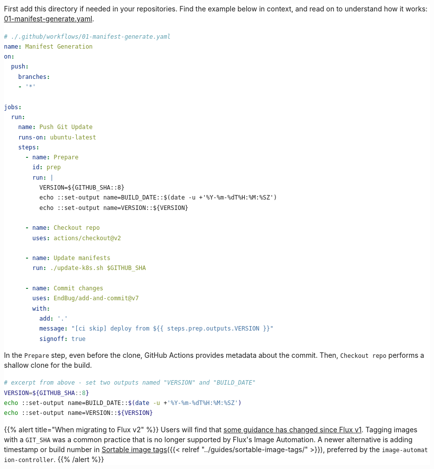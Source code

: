 First add this directory if needed in your repositories. Find the example below in context, and read on to understand how it works: [01-manifest-generate.yaml].

```yaml
# ./.github/workflows/01-manifest-generate.yaml
name: Manifest Generation
on:
  push:
    branches:
    - '*'

jobs:
  run:
    name: Push Git Update
    runs-on: ubuntu-latest
    steps:
      - name: Prepare
        id: prep
        run: |
          VERSION=${GITHUB_SHA::8}
          echo ::set-output name=BUILD_DATE::$(date -u +'%Y-%m-%dT%H:%M:%SZ')
          echo ::set-output name=VERSION::${VERSION}

      - name: Checkout repo
        uses: actions/checkout@v2

      - name: Update manifests
        run: ./update-k8s.sh $GITHUB_SHA

      - name: Commit changes
        uses: EndBug/add-and-commit@v7
        with:
          add: '.'
          message: "[ci skip] deploy from ${{ steps.prep.outputs.VERSION }}"
          signoff: true
```

In the `Prepare` step, even before the clone, GitHub Actions provides metadata about the commit. Then, `Checkout repo` performs a shallow clone for the build.

```bash
# excerpt from above - set two outputs named "VERSION" and "BUILD_DATE"
VERSION=${GITHUB_SHA::8}
echo ::set-output name=BUILD_DATE::$(date -u +'%Y-%m-%dT%H:%M:%SZ')
echo ::set-output name=VERSION::${VERSION}
```

{{% alert title="When migrating to Flux v2" %}}
Users will find that [some guidance has changed since Flux v1](https://github.com/fluxcd/flux2/discussions/802#discussioncomment-320189). Tagging images with a `GIT_SHA` was a common practice that is no longer supported by Flux's Image Automation. A newer alternative is adding timestamp or build number in [Sortable image tags]({{< relref "../guides/sortable-image-tags/" >}}), preferred by the `image-automation-controller`.
{{% /alert %}}


  [ns + '_flux_kustomization']: {
  [ns + '_tenant']: {
[flux2/discussions/802]: https://github.com/fluxcd/flux2/discussions/802
[flux2/issues/543]: https://github.com/fluxcd/flux2/issues/543
[image update guide]: /docs/guides/image-update/
[any old app]: https://github.com/kingdonb/any_old_app
[Flux bootstrap guide]: /docs/get-started/
[String Substitution with sed -i]: #string-substitution-with-sed-i
[Docker Build and Tag with Version]: #docker-build-and-tag-with-version
[Jsonnet for YAML Document Rehydration]: #jsonnet-for-yaml-document-rehydration
[Commit Across Repositories Workflow]: #commit-across-repositories-workflow
[01-manifest-generate.yaml]: https://github.com/kingdonb/any_old_app/blob/main/.github/workflows/01-manifest-generate.yaml
[some guidance has changed since Flux v1]: https://github.com/fluxcd/flux2/discussions/802#discussioncomment-320189
[Sortable image tags]: /guides/sortable-image-tags/
[Okteto's Getting Started Guides]: https://github.com/okteto/go-getting-started/blob/master/k8s.yml
[Build and push Docker images]: https://github.com/marketplace/actions/build-and-push-docker-images
[Prepare step]: https://github.com/fluxcd/kustomize-controller/blob/5da1fc043db4a1dc9fd3cf824adc8841b56c2fcd/.github/workflows/release.yml#L17-L25
[02-docker-build.yaml]: https://github.com/kingdonb/any_old_app/blob/main/.github/workflows/02-docker-build.yaml
[Docker Login Action]: https://github.com/marketplace/actions/docker-login
[03-release-manifests.yaml]: https://github.com/kingdonb/any_old_app/blob/main/.github/workflows/03-release-manifests.yaml
[actions/jsonnet-render]: https://github.com/marketplace/actions/jsonnet-render
[letsbuilders/tanka-action]: https://github.com/letsbuilders/tanka-action
[Add & Commit]: https://github.com/marketplace/actions/add-commit
[External Variables]: https://jsonnet.org/ref/stdlib.html#ext_vars
[example 10.1 library]: https://github.com/kingdonb/any_old_app/blob/release/0.10.1/manifests/example.libsonnet
[any-old-app-deploy-kustomization.yaml]: https://github.com/kingdonb/csh-flux/commit/7c3f1e62e2a87a2157bc9a22db4f913cc30dc12e#diff-f6ebc9688433418f0724f3545c96c301f029fd5a15847b824eab04545e057e84
[Tanka - Using Jsonnet tutorial]: https://tanka.dev/tutorial/jsonnet
[Tanka - Parameterizing]: https://tanka.dev/tutorial/parameters
[example 10.2 library excerpt]: https://github.com/kingdonb/any_old_app/blob/release/0.10.2/manifests/example.libsonnet#L47-L63
[example 10.2 jsonnet]: https://github.com/kingdonb/any_old_app/blob/release/0.10.2/manifests/example.jsonnet
[examples 0.10.2-all]: https://github.com/kingdonb/any_old_app/releases?after=0.10.2-alpha5
[example 10.2 configmap]: https://github.com/kingdonb/any_old_app/blob/release/0.10.2/manifests/examples/configMap.yaml
[anguslees/kustomize-libsonnet]: https://github.com/anguslees/kustomize-libsonnet
[kubecfg yaml parser]: https://github.com/bitnami/kubecfg/blob/master/lib/kubecfg.libsonnet#L25
[bitnami-labs/kube-libsonnet]: https://github.com/bitnami-labs/kube-libsonnet
[example 10.3 jsonnet]: https://github.com/kingdonb/any_old_app/blob/release/0.10.3/manifests/example.jsonnet
[Manual Gating]: https://docs.flagger.app/usage/webhooks#manual-gating
[flux create tenant]: /cmd/flux_create_tenant
[Flux 2 Multi-Tenancy Guide]: https://github.com/fluxcd/flux2-multi-tenancy
[Mozilla SOPS]: /docs/operations/secrets/mozilla-sops/
[example 10.4 jsonnet]: https://github.com/kingdonb/any_old_app/blob/release/0.10.4/manifests/example.jsonnet
[anguslees example jsonnet]: https://github.com/anguslees/kustomize-libsonnet/blob/master/example.jsonnet
[Kubernetes docs on Using Service Accounts]: https://kubernetes.io/docs/tasks/configure-pod-container/configure-service-account/#use-multiple-service-accounts
[sops/issues/315]: https://github.com/mozilla/sops/issues/315
[using various cloud providers]: /operations/secrets/mozilla-sops/#using-various-cloud-providers
[Decrypt SOPS Secrets]: https://github.com/marketplace/actions/decrypt-sops-secrets
[Sops Binary Installer]: https://github.com/marketplace/actions/sops-binary-installer
[04-update-fleet-infra.yaml]: https://github.com/kingdonb/any_old_app/blob/main/.github/workflows/04-update-fleet-infra.yaml
[Push directory to another repository]: https://github.com/marketplace/actions/push-directory-to-another-repository
[Flux v2 image automation]: /docs/guides/image-update/
[Image Automation Controllers]: /docs/components/image/
[Example of a build process with timestamp tagging]: /docs/guides/sortable-image-tags/#example-of-a-build-process-with-timestamp-tagging
[Sortable image tags to use with automation]: /docs/guides/sortable-image-tags/#formats-and-alternatives